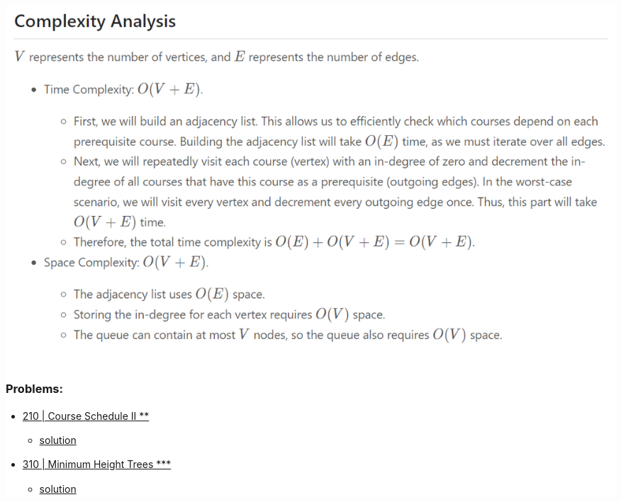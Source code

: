 <img src="../assets/Kahn's%20Algorithm%20Topological%20Sort%20complexity.png" width="900">

### Problems:

- [210 | Course Schedule II \*\*](https://leetcode.com/problems/course-schedule-ii/)

  - [solution](../../Solutions/210_Course%20Schedule%20II.py)

- [310 | Minimum Height Trees \*\*\*](https://leetcode.com/problems/minimum-height-trees/)

  - [solution](../../Solutions/310_Minimum%20Height%20Trees.py)
